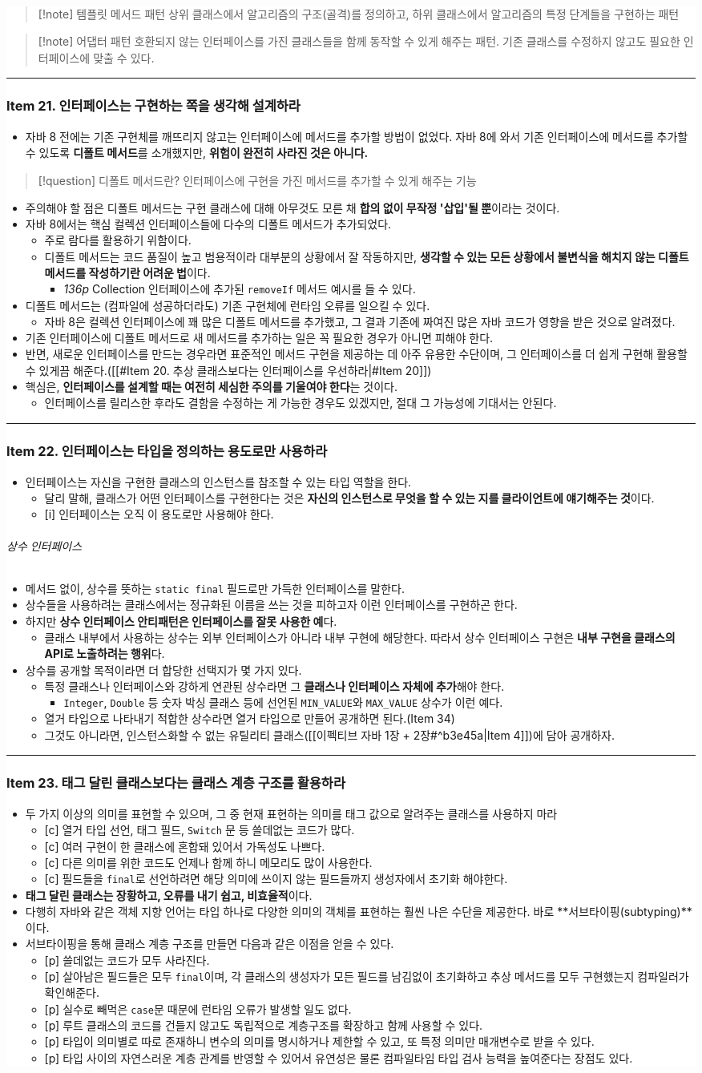> [!note] 템플릿 메서드 패턴
> 상위 클래스에서 알고리즘의 구조(골격)를 정의하고, 하위 클래스에서 알고리즘의 특정 단계들을 구현하는 패턴

> [!note] 어댑터 패턴
> 호환되지 않는 인터페이스를 가진 클래스들을 함께 동작할 수 있게 해주는 패턴.
> 기존 클래스를 수정하지 않고도 필요한 인터페이스에 맞출 수 있다.

---
### Item 21. 인터페이스는 구현하는 쪽을 생각해 설계하라

- 자바 8 전에는 기존 구현체를 깨뜨리지 않고는 인터페이스에 메서드를 추가할 방법이 없었다. 자바 8에 와서 기존 인터페이스에 메서드를 추가할 수 있도록 **디폴트 메서드**를 소개했지만, **위험이 완전히 사라진 것은 아니다.**

> [!question] 디폴트 메서드란?
> 인터페이스에 구현을 가진 메서드를 추가할 수 있게 해주는 기능

- 주의해야 할 점은 디폴트 메서드는 구현 클래스에 대해 아무것도 모른 채 **합의 없이 무작정 '삽입'될 뿐**이라는 것이다.
- 자바 8에서는 핵심 컬렉션 인터페이스들에 다수의 디폴트 메서드가 추가되었다.
	- 주로 람다를 활용하기 위함이다.
	- 디폴트 메서드는 코드 품질이 높고 범용적이라 대부분의 상황에서 잘 작동하지만, **생각할 수 있는 모든 상황에서 불변식을 해치지 않는 디폴트 메서드를 작성하기란 어려운 법**이다.
		- *136p* Collection 인터페이스에 추가된 `removeIf` 메서드 예시를 들 수 있다.
- 디폴트 메서드는 (컴파일에 성공하더라도) 기존 구현체에 런타임 오류를 일으킬 수 있다.
	- 자바 8은 컬렉션 인터페이스에 꽤 많은 디폴트 메서드를 추가했고, 그 결과 기존에 짜여진 많은 자바 코드가 영향을 받은 것으로 알려졌다.
- 기존 인터페이스에 디폴트 메서드로 새 메서드를 추가하는 일은 꼭 필요한 경우가 아니면 피해야 한다.
- 반면, 새로운 인터페이스를 만드는 경우라면 표준적인 메서드 구현을 제공하는 데 아주 유용한 수단이며, 그 인터페이스를 더 쉽게 구현해 활용할 수 있게끔 해준다.([[#Item 20. 추상 클래스보다는 인터페이스를 우선하라|#Item 20]])
- 핵심은, **인터페이스를 설계할 때는 여전히 세심한 주의를 기울여야 한다**는 것이다.
	- 인터페이스를 릴리스한 후라도 결함을 수정하는 게 가능한 경우도 있겠지만, 절대 그 가능성에 기대서는 안된다.

---
### Item 22. 인터페이스는 타입을 정의하는 용도로만 사용하라

- 인터페이스는 자신을 구현한 클래스의 인스턴스를 참조할 수 있는 타입 역할을 한다.
	- 달리 말해, 클래스가 어떤 인터페이스를 구현한다는 것은 **자신의 인스턴스로 무엇을 할 수 있는 지를 클라이언트에 얘기해주는 것**이다.
	- [i] 인터페이스는 오직 이 용도로만 사용해야 한다.
###### 상수 인터페이스
- 메서드 없이, 상수를 뜻하는 `static final` 필드로만 가득한 인터페이스를 말한다.
- 상수들을 사용하려는 클래스에서는 정규화된 이름을 쓰는 것을 피하고자 이런 인터페이스를 구현하곤 한다.
- 하지만 **상수 인터페이스 안티패턴은 인터페이스를 잘못 사용한 예**다.
	- 클래스 내부에서 사용하는 상수는 외부 인터페이스가 아니라 내부 구현에 해당한다. 따라서 상수 인터페이스 구현은 **내부 구현을 클래스의 API로 노출하려는 행위**다.
- 상수를 공개할 목적이라면 더 합당한 선택지가 몇 가지 있다. 
	- 특정 클래스나 인터페이스와 강하게 연관된 상수라면 그 **클래스나 인터페이스 자체에 추가**해야 한다.
		- `Integer`, `Double` 등 숫자 박싱 클래스 등에 선언된 `MIN_VALUE`와 `MAX_VALUE` 상수가 이런 예다.
	- 열거 타입으로 나타내기 적합한 상수라면 열거 타입으로 만들어 공개하면 된다.(Item 34)
	- 그것도 아니라면, 인스턴스화할 수 없는 유틸리티 클래스([[이펙티브 자바 1장 + 2장#^b3e45a|Item 4]])에 담아 공개하자.

---
### Item 23. 태그 달린 클래스보다는 클래스 계층 구조를 활용하라

- 두 가지 이상의 의미를 표현할 수 있으며, 그 중 현재 표현하는 의미를 태그 값으로 알려주는 클래스를 사용하지 마라
	- [c] 열거 타입 선언, 태그 필드, `Switch` 문 등 쓸데없는 코드가 많다.
	- [c] 여러 구현이 한 클래스에 혼합돼 있어서 가독성도 나쁘다.
	- [c] 다른 의미를 위한 코드도 언제나 함께 하니 메모리도 많이 사용한다.
	- [c] 필드들을 `final`로 선언하려면 해당 의미에 쓰이지 않는 필드들까지 생성자에서 초기화 해야한다.
- **태그 달린 클래스는 장황하고, 오류를 내기 쉽고, 비효율적**이다.
- 다행히 자바와 같은 객체 지향 언어는 타입 하나로 다양한 의미의 객체를 표현하는 훨씬 나은 수단을 제공한다. 바로 **서브타이핑(subtyping)**이다.
- 서브타이핑을 통해 클래스 계층 구조를 만들면 다음과 같은 이점을 얻을 수 있다.
	- [p] 쓸데없는 코드가 모두 사라진다.
	- [p] 살아남은 필드들은 모두 `final`이며, 각 클래스의 생성자가 모든 필드를 남김없이 초기화하고 추상 메서드를 모두 구현했는지 컴파일러가 확인해준다.
	- [p] 실수로 빼먹은 `case`문 때문에 런타임 오류가 발생할 일도 없다.
	- [p] 루트 클래스의 코드를 건들지 않고도 독립적으로 계층구조를 확장하고 함께 사용할 수 있다.
	- [p] 타입이 의미별로 따로 존재하니 변수의 의미를 명시하거나 제한할 수 있고, 또 특정 의미만 매개변수로 받을 수 있다.
	- [p] 타입 사이의 자연스러운 계층 관계를 반영할 수 있어서 유연성은 물론 컴파일타임 타입 검사 능력을 높여준다는 장점도 있다.
